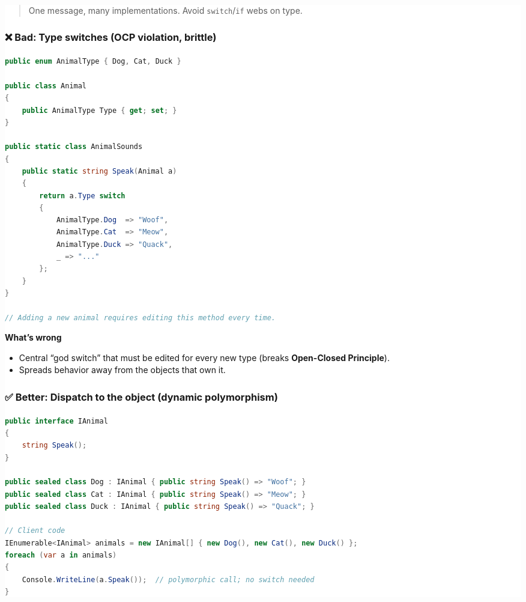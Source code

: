 > One message, many implementations. Avoid `switch`/`if` webs on type.

### ❌ Bad: Type switches (OCP violation, brittle)

```csharp
public enum AnimalType { Dog, Cat, Duck }

public class Animal
{
    public AnimalType Type { get; set; }
}

public static class AnimalSounds
{
    public static string Speak(Animal a)
    {
        return a.Type switch
        {
            AnimalType.Dog  => "Woof",
            AnimalType.Cat  => "Meow",
            AnimalType.Duck => "Quack",
            _ => "..."
        };
    }
}

// Adding a new animal requires editing this method every time.
```

**What’s wrong**

* Central “god switch” that must be edited for every new type (breaks **Open-Closed Principle**).
* Spreads behavior away from the objects that own it.

### ✅ Better: Dispatch to the object (dynamic polymorphism)

```csharp
public interface IAnimal
{
    string Speak();
}

public sealed class Dog : IAnimal { public string Speak() => "Woof"; }
public sealed class Cat : IAnimal { public string Speak() => "Meow"; }
public sealed class Duck : IAnimal { public string Speak() => "Quack"; }

// Client code
IEnumerable<IAnimal> animals = new IAnimal[] { new Dog(), new Cat(), new Duck() };
foreach (var a in animals)
{
    Console.WriteLine(a.Speak());  // polymorphic call; no switch needed
}
```
